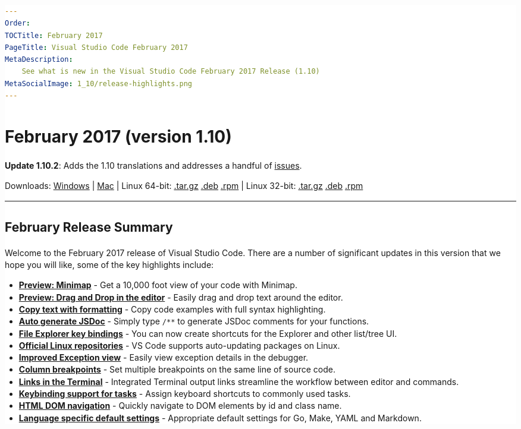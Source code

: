 ```yaml
---
Order:
TOCTitle: February 2017
PageTitle: Visual Studio Code February 2017
MetaDescription:
    See what is new in the Visual Studio Code February 2017 Release (1.10)
MetaSocialImage: 1_10/release-highlights.png
---
```


# February 2017 (version 1.10)

**Update 1.10.2**: Adds the 1.10 translations and addresses a handful of
[issues](https://github.com/microsoft/vscode/milestone/38?closed=1).

Downloads:
[Windows](https://vscode-update.azurewebsites.net/1.10.2/win32/stable) |
[Mac](https://vscode-update.azurewebsites.net/1.10.2/darwin/stable) | Linux
64-bit:
[.tar.gz](https://vscode-update.azurewebsites.net/1.10.2/linux-x64/stable)
[.deb](https://vscode-update.azurewebsites.net/1.10.2/linux-deb-x64/stable)
[.rpm](https://vscode-update.azurewebsites.net/1.10.2/linux-rpm-x64/stable) |
Linux 32-bit:
[.tar.gz](https://vscode-update.azurewebsites.net/1.10.2/linux-ia32/stable)
[.deb](https://vscode-update.azurewebsites.net/1.10.2/linux-deb-ia32/stable)
[.rpm](https://vscode-update.azurewebsites.net/1.10.2/linux-rpm-ia32/stable)

---

## February Release Summary

Welcome to the February 2017 release of Visual Studio Code. There are a number
of significant updates in this version that we hope you will like, some of the
key highlights include:

-   **[Preview: Minimap](#preview-minimap)** - Get a 10,000 foot view of your
    code with Minimap.
-   **[Preview: Drag and Drop in the editor](#preview-drag-and-drop-selected-text)** -
    Easily drag and drop text around the editor.
-   **[Copy text with formatting](#copy-with-syntax-highlighting)** - Copy code
    examples with full syntax highlighting.
-   **[Auto generate JSDoc](#auto-jsdoc-comments)** - Simply type `/**` to
    generate JSDoc comments for your functions.
-   **[File Explorer key bindings](#configurable-explorer-key-bindings)** - You
    can now create shortcuts for the Explorer and other list/tree UI.
-   **[Official Linux repositories](#official-signed-repositories-for-linux)** -
    VS Code supports auto-updating packages on Linux.
-   **[Improved Exception view](#improved-exception-experience)** - Easily view
    exception details in the debugger.
-   **[Column breakpoints](#column-breakpoints)** - Set multiple breakpoints on
    the same line of source code.
-   **[Links in the Terminal](#links-in-the-terminal)** - Integrated Terminal
    output links streamline the workflow between editor and commands.
-   **[Keybinding support for tasks](#key-bindings-per-task)** - Assign keyboard
    shortcuts to commonly used tasks.
-   **[HTML DOM navigation](#html)** - Quickly navigate to DOM elements by id
    and class name.
-   **[Language specific default settings](#go-make-yaml-markdown)** -
    Appropriate default settings for Go, Make, YAML and Markdown.
